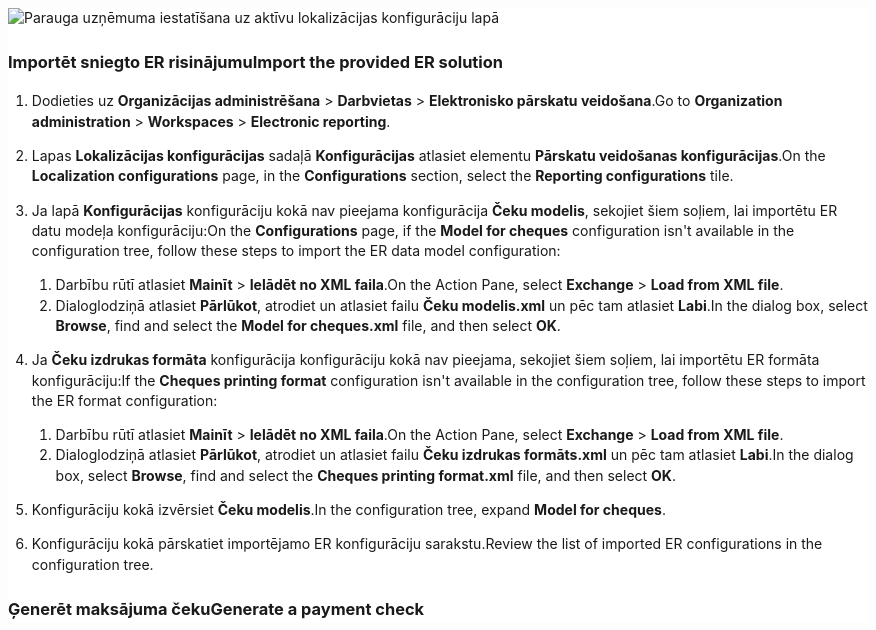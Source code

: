 ![Parauga uzņēmuma iestatīšana uz aktīvu lokalizācijas konfigurāciju lapā](./media/er-barcode-data-source-active-provider.png)

### <a name="import-the-provided-er-solution"></a><a name="ExampleImportSolution"></a><span data-ttu-id="d71bf-202">Importēt sniegto ER risinājumu</span><span class="sxs-lookup"><span data-stu-id="d71bf-202">Import the provided ER solution</span></span>

1. <span data-ttu-id="d71bf-203">Dodieties uz **Organizācijas administrēšana** \> **Darbvietas** \> **Elektronisko pārskatu veidošana**.</span><span class="sxs-lookup"><span data-stu-id="d71bf-203">Go to **Organization administration** \> **Workspaces** \> **Electronic reporting**.</span></span>
2. <span data-ttu-id="d71bf-204">Lapas **Lokalizācijas konfigurācijas** sadaļā **Konfigurācijas** atlasiet elementu **Pārskatu veidošanas konfigurācijas**.</span><span class="sxs-lookup"><span data-stu-id="d71bf-204">On the **Localization configurations** page, in the **Configurations** section, select the **Reporting configurations** tile.</span></span>
3. <span data-ttu-id="d71bf-205">Ja lapā **Konfigurācijas** konfigurāciju kokā nav pieejama konfigurācija **Čeku modelis**, sekojiet šiem soļiem, lai importētu ER datu modeļa konfigurāciju:</span><span class="sxs-lookup"><span data-stu-id="d71bf-205">On the **Configurations** page, if the **Model for cheques** configuration isn't available in the configuration tree, follow these steps to import the ER data model configuration:</span></span>

    1. <span data-ttu-id="d71bf-206">Darbību rūtī atlasiet **Mainīt** \> **Ielādēt no XML faila**.</span><span class="sxs-lookup"><span data-stu-id="d71bf-206">On the Action Pane, select **Exchange** \> **Load from XML file**.</span></span>
    2. <span data-ttu-id="d71bf-207">Dialoglodziņā atlasiet **Pārlūkot**, atrodiet un atlasiet failu **Čeku modelis.xml** un pēc tam atlasiet **Labi**.</span><span class="sxs-lookup"><span data-stu-id="d71bf-207">In the dialog box, select **Browse**, find and select the **Model for cheques.xml** file, and then select **OK**.</span></span>

4. <span data-ttu-id="d71bf-208">Ja **Čeku izdrukas formāta** konfigurācija konfigurāciju kokā nav pieejama, sekojiet šiem soļiem, lai importētu ER formāta konfigurāciju:</span><span class="sxs-lookup"><span data-stu-id="d71bf-208">If the **Cheques printing format** configuration isn't available in the configuration tree, follow these steps to import the ER format configuration:</span></span>

    1. <span data-ttu-id="d71bf-209">Darbību rūtī atlasiet **Mainīt** \> **Ielādēt no XML faila**.</span><span class="sxs-lookup"><span data-stu-id="d71bf-209">On the Action Pane, select **Exchange** \> **Load from XML file**.</span></span>
    2. <span data-ttu-id="d71bf-210">Dialoglodziņā atlasiet **Pārlūkot**, atrodiet un atlasiet failu **Čeku izdrukas formāts.xml** un pēc tam atlasiet **Labi**.</span><span class="sxs-lookup"><span data-stu-id="d71bf-210">In the dialog box, select **Browse**, find and select the **Cheques printing format.xml** file, and then select **OK**.</span></span>

5. <span data-ttu-id="d71bf-211">Konfigurāciju kokā izvērsiet **Čeku modelis**.</span><span class="sxs-lookup"><span data-stu-id="d71bf-211">In the configuration tree, expand **Model for cheques**.</span></span>
6. <span data-ttu-id="d71bf-212">Konfigurāciju kokā pārskatiet importējamo ER konfigurāciju sarakstu.</span><span class="sxs-lookup"><span data-stu-id="d71bf-212">Review the list of imported ER configurations in the configuration tree.</span></span>

### <a name="generate-a-payment-check"></a><a name="ExampleGenerateCheque"></a><span data-ttu-id="d71bf-213">Ģenerēt maksājuma čeku</span><span class="sxs-lookup"><span data-stu-id="d71bf-213">Generate a payment check</span></span>

